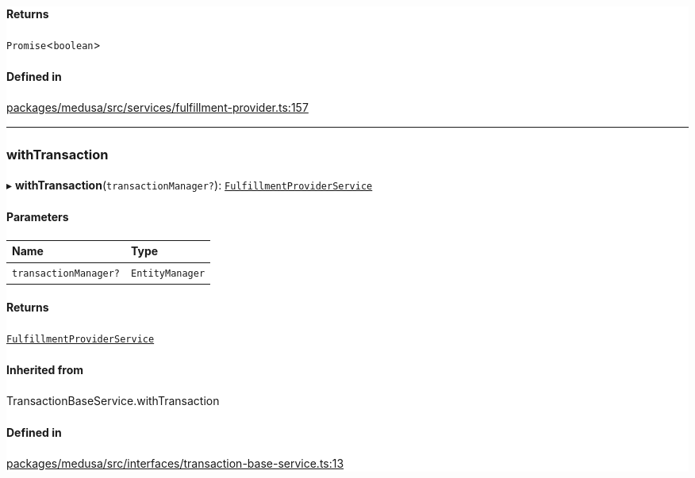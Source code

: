 #### Returns

`Promise`<`boolean`\>

#### Defined in

[packages/medusa/src/services/fulfillment-provider.ts:157](https://github.com/fairhopeweb/medusa/blob/c105c046/packages/medusa/src/services/fulfillment-provider.ts#L157)

___

### withTransaction

▸ **withTransaction**(`transactionManager?`): [`FulfillmentProviderService`](FulfillmentProviderService.md)

#### Parameters

| Name | Type |
| :------ | :------ |
| `transactionManager?` | `EntityManager` |

#### Returns

[`FulfillmentProviderService`](FulfillmentProviderService.md)

#### Inherited from

TransactionBaseService.withTransaction

#### Defined in

[packages/medusa/src/interfaces/transaction-base-service.ts:13](https://github.com/fairhopeweb/medusa/blob/c105c046/packages/medusa/src/interfaces/transaction-base-service.ts#L13)
